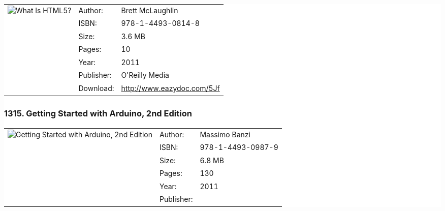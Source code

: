 <table>
    <tr>
        <td rowspan="7">
            <img alt="What Is HTML5?" src="http://it-ebooks.info/images/ebooks/3/what_is_html5.jpg">
        </td>
        <td>Author:</td>
        <td>Brett McLaughlin</td>
    </tr>
    <tr>
        <td>ISBN:</td>
        <td>978-1-4493-0814-8</td>
    </tr>
    <tr>
        <td>Size:</td>
        <td>3.6 MB</td>
    </tr>
    <tr>
        <td>Pages:</td>
        <td>10</td>
    </tr>
    <tr>
        <td>Year:</td>
        <td>2011</td>
    </tr>
    <tr>
        <td>Publisher:</td>
        <td>O'Reilly Media</td>
    </tr>
    <tr>
        <td>Download:</td>
        <td><a title="Download What Is HTML5? pdf" href="http://www.eazydoc.com/5Jf">http://www.eazydoc.com/5Jf</a></td>
    </tr>
</table>

### 1315. Getting Started with Arduino, 2nd Edition

<table>
    <tr>
        <td rowspan="7">
            <img alt="Getting Started with Arduino, 2nd Edition" src="http://it-ebooks.info/images/ebooks/3/getting_started_with_arduino_2nd_edition.jpg">
        </td>
        <td>Author:</td>
        <td>Massimo  Banzi</td>
    </tr>
    <tr>
        <td>ISBN:</td>
        <td>978-1-4493-0987-9</td>
    </tr>
    <tr>
        <td>Size:</td>
        <td>6.8 MB</td>
    </tr>
    <tr>
        <td>Pages:</td>
        <td>130</td>
    </tr>
    <tr>
        <td>Year:</td>
        <td>2011</td>
    </tr>
    <tr>
        <td>Publisher:</td>